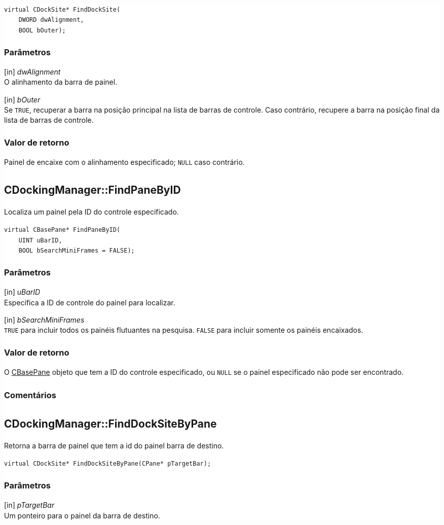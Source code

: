 ```  
virtual CDockSite* FindDockSite(
    DWORD dwAlignment,  
    BOOL bOuter);
```  
  
### <a name="parameters"></a>Parâmetros  
 [in] *dwAlignment*  
 O alinhamento da barra de painel.  
  
 [in] *bOuter*  
 Se `TRUE`, recuperar a barra na posição principal na lista de barras de controle. Caso contrário, recupere a barra na posição final da lista de barras de controle.  
  
### <a name="return-value"></a>Valor de retorno  
 Painel de encaixe com o alinhamento especificado; `NULL` caso contrário.  
  
##  <a name="findpanebyid"></a>  CDockingManager::FindPaneByID  
 Localiza um painel pela ID do controle especificado.  
  
```  
virtual CBasePane* FindPaneByID(
    UINT uBarID,  
    BOOL bSearchMiniFrames = FALSE);
```  
  
### <a name="parameters"></a>Parâmetros  
 [in] *uBarID*  
 Especifica a ID de controle do painel para localizar.  
  
 [in] *bSearchMiniFrames*  
 `TRUE` para incluir todos os painéis flutuantes na pesquisa. `FALSE` para incluir somente os painéis encaixados.  
  
### <a name="return-value"></a>Valor de retorno  
 O [CBasePane](../../mfc/reference/cbasepane-class.md) objeto que tem a ID do controle especificado, ou `NULL` se o painel especificado não pode ser encontrado.  
  
### <a name="remarks"></a>Comentários  
  
##  <a name="finddocksitebypane"></a>  CDockingManager::FindDockSiteByPane  
 Retorna a barra de painel que tem a id do painel barra de destino.  
  
```  
virtual CDockSite* FindDockSiteByPane(CPane* pTargetBar);
```  
  
### <a name="parameters"></a>Parâmetros  
 [in] *pTargetBar*  
 Um ponteiro para o painel da barra de destino.  
  